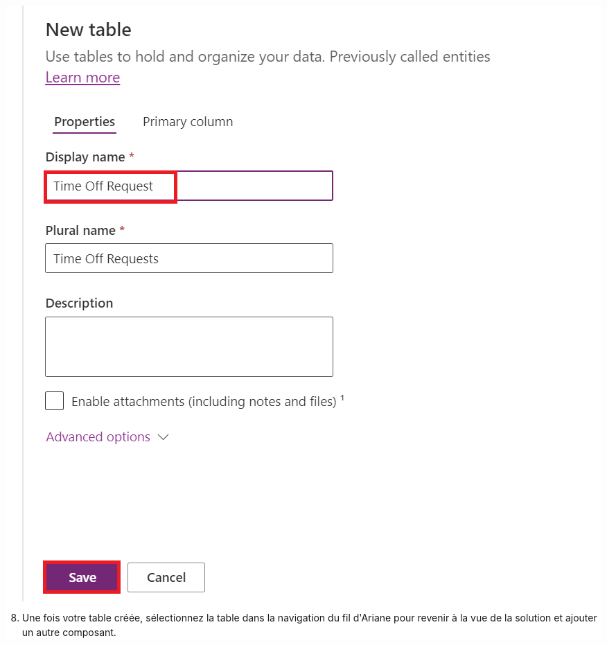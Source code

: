 > ![](./media/image26.png)

8.  Une fois votre table créée, sélectionnez la table dans la navigation
    du fil d'Ariane pour revenir à la vue de la solution et ajouter un
    autre composant.
